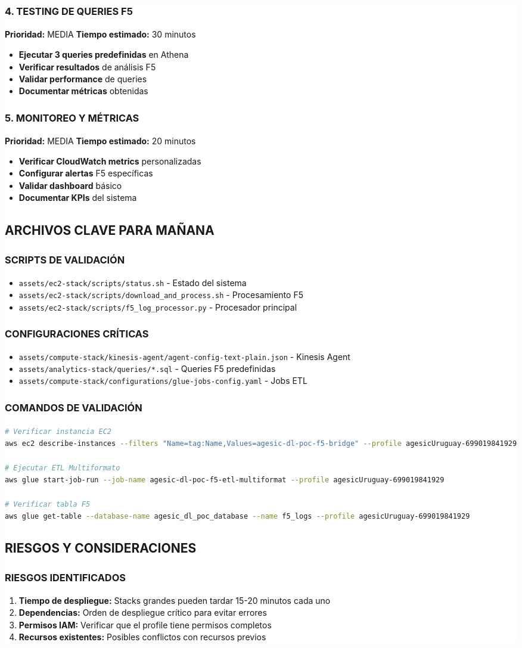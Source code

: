 ### 4. TESTING DE QUERIES F5
**Prioridad:** MEDIA
**Tiempo estimado:** 30 minutos

- **Ejecutar 3 queries predefinidas** en Athena
- **Verificar resultados** de análisis F5
- **Validar performance** de queries
- **Documentar métricas** obtenidas

### 5. MONITOREO Y MÉTRICAS
**Prioridad:** MEDIA
**Tiempo estimado:** 20 minutos

- **Verificar CloudWatch metrics** personalizadas
- **Configurar alertas** F5 específicas
- **Validar dashboard** básico
- **Documentar KPIs** del sistema

## ARCHIVOS CLAVE PARA MAÑANA

### SCRIPTS DE VALIDACIÓN
- `assets/ec2-stack/scripts/status.sh` - Estado del sistema
- `assets/ec2-stack/scripts/download_and_process.sh` - Procesamiento F5
- `assets/ec2-stack/scripts/f5_log_processor.py` - Procesador principal

### CONFIGURACIONES CRÍTICAS
- `assets/compute-stack/kinesis-agent/agent-config-text-plain.json` - Kinesis Agent
- `assets/analytics-stack/queries/*.sql` - Queries F5 predefinidas
- `assets/compute-stack/configurations/glue-jobs-config.yaml` - Jobs ETL

### COMANDOS DE VALIDACIÓN
```bash
# Verificar instancia EC2
aws ec2 describe-instances --filters "Name=tag:Name,Values=agesic-dl-poc-f5-bridge" --profile agesicUruguay-699019841929

# Ejecutar ETL Multiformato
aws glue start-job-run --job-name agesic-dl-poc-f5-etl-multiformat --profile agesicUruguay-699019841929

# Verificar tabla F5
aws glue get-table --database-name agesic_dl_poc_database --name f5_logs --profile agesicUruguay-699019841929
```

## RIESGOS Y CONSIDERACIONES

### RIESGOS IDENTIFICADOS
1. **Tiempo de despliegue:** Stacks grandes pueden tardar 15-20 minutos cada uno
2. **Dependencias:** Orden de despliegue crítico para evitar errores
3. **Permisos IAM:** Verificar que el profile tiene permisos completos
4. **Recursos existentes:** Posibles conflictos con recursos previos
